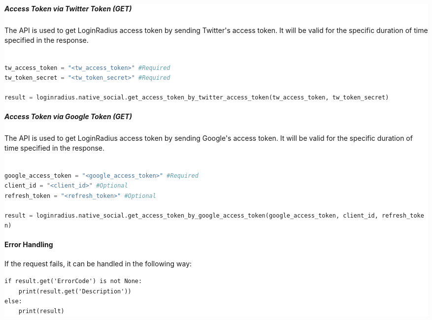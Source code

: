 #####  Access Token via Twitter Token (GET)
 The API is used to get LoginRadius access token by sending Twitter's access token. It will be valid for the specific duration of time specified in the response.  

 ```py
  
tw_access_token = "<tw_access_token>" #Required 
tw_token_secret = "<tw_token_secret>" #Required

result = loginradius.native_social.get_access_token_by_twitter_access_token(tw_access_token, tw_token_secret)
 ```
 
  
  
 
#####  Access Token via Google Token (GET)
 The API is used to get LoginRadius access token by sending Google's access token. It will be valid for the specific duration of time specified in the response.  

 ```py
  
google_access_token = "<google_access_token>" #Required 
client_id = "<client_id>" #Optional 
refresh_token = "<refresh_token>" #Optional

result = loginradius.native_social.get_access_token_by_google_access_token(google_access_token, client_id, refresh_token)
 ```
 
#### Error Handling
If the request fails, it can be handled in the following way:

```
if result.get('ErrorCode') is not None:
    print(result.get('Description'))
else:
    print(result)
```
